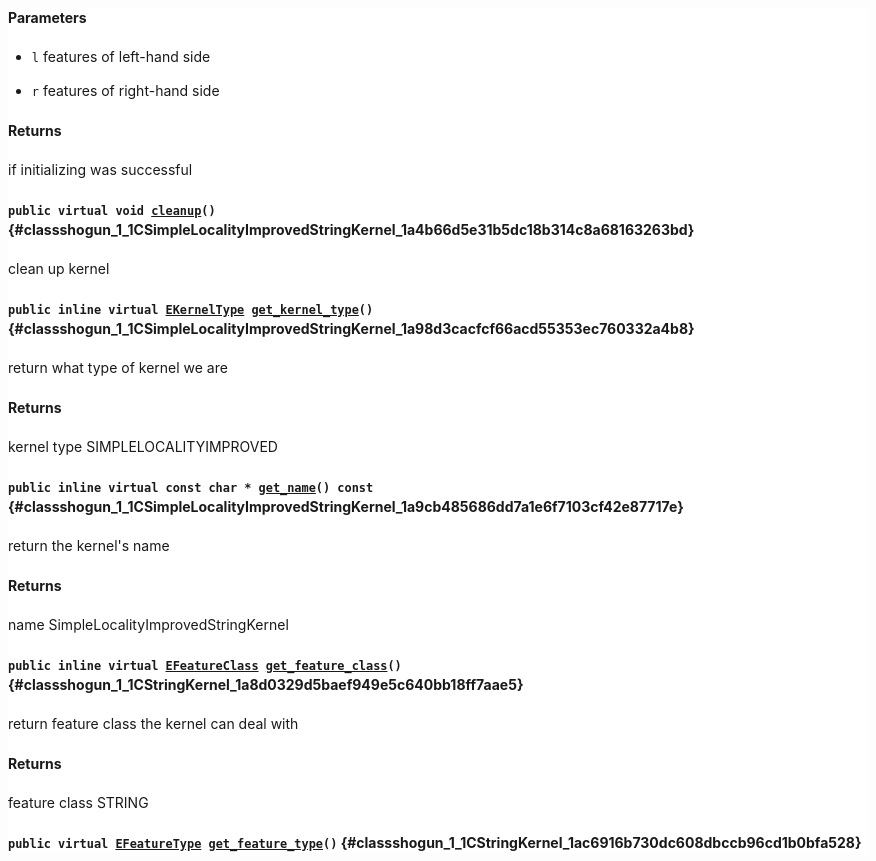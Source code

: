 #### Parameters
* `l` features of left-hand side 

* `r` features of right-hand side 

#### Returns
if initializing was successful

#### `public virtual void `[`cleanup`](#classshogun_1_1CSimpleLocalityImprovedStringKernel_1a4b66d5e31b5dc18b314c8a68163263bd)`()` {#classshogun_1_1CSimpleLocalityImprovedStringKernel_1a4b66d5e31b5dc18b314c8a68163263bd}

clean up kernel

#### `public inline virtual `[`EKernelType`](#namespaceshogun_1abd72ef8a797cb6f894866dff8586dbe2)` `[`get_kernel_type`](#classshogun_1_1CSimpleLocalityImprovedStringKernel_1a98d3cacfcf66acd55353ec760332a4b8)`()` {#classshogun_1_1CSimpleLocalityImprovedStringKernel_1a98d3cacfcf66acd55353ec760332a4b8}

return what type of kernel we are

#### Returns
kernel type SIMPLELOCALITYIMPROVED

#### `public inline virtual const char * `[`get_name`](#classshogun_1_1CSimpleLocalityImprovedStringKernel_1a9cb485686dd7a1e6f7103cf42e87717e)`() const` {#classshogun_1_1CSimpleLocalityImprovedStringKernel_1a9cb485686dd7a1e6f7103cf42e87717e}

return the kernel's name

#### Returns
name SimpleLocalityImprovedStringKernel

#### `public inline virtual `[`EFeatureClass`](#namespaceshogun_1a9e2a4d8b86b9e061779c3fdbcda57c3b)` `[`get_feature_class`](#classshogun_1_1CStringKernel_1a8d0329d5baef949e5c640bb18ff7aae5)`()` {#classshogun_1_1CStringKernel_1a8d0329d5baef949e5c640bb18ff7aae5}

return feature class the kernel can deal with

#### Returns
feature class STRING

#### `public virtual `[`EFeatureType`](#namespaceshogun_1a064eec90e91f56435546d77f38c0b618)` `[`get_feature_type`](#classshogun_1_1CStringKernel_1ac6916b730dc608dbccb96cd1b0bfa528)`()` {#classshogun_1_1CStringKernel_1ac6916b730dc608dbccb96cd1b0bfa528}
